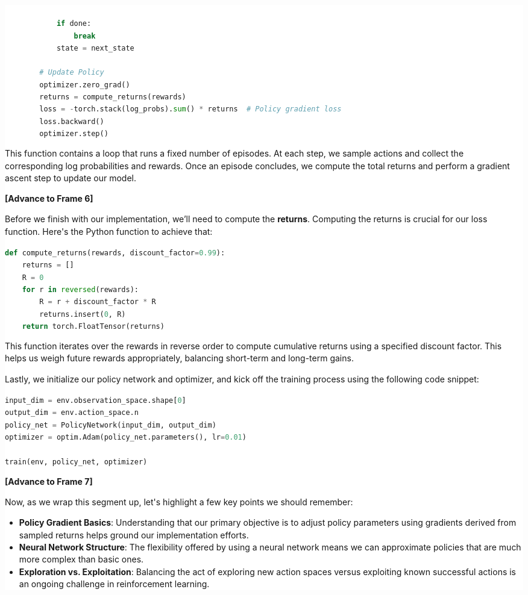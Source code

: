 ```python
            
            if done:
                break
            state = next_state

        # Update Policy
        optimizer.zero_grad()
        returns = compute_returns(rewards)
        loss = -torch.stack(log_probs).sum() * returns  # Policy gradient loss
        loss.backward()
        optimizer.step()
```

This function contains a loop that runs a fixed number of episodes. At each step, we sample actions and collect the corresponding log probabilities and rewards. Once an episode concludes, we compute the total returns and perform a gradient ascent step to update our model.

**[Advance to Frame 6]**

Before we finish with our implementation, we’ll need to compute the **returns**. Computing the returns is crucial for our loss function. Here's the Python function to achieve that:

```python
def compute_returns(rewards, discount_factor=0.99):
    returns = []
    R = 0
    for r in reversed(rewards):
        R = r + discount_factor * R
        returns.insert(0, R)
    return torch.FloatTensor(returns)
```

This function iterates over the rewards in reverse order to compute cumulative returns using a specified discount factor. This helps us weigh future rewards appropriately, balancing short-term and long-term gains.

Lastly, we initialize our policy network and optimizer, and kick off the training process using the following code snippet:

```python
input_dim = env.observation_space.shape[0]
output_dim = env.action_space.n
policy_net = PolicyNetwork(input_dim, output_dim)
optimizer = optim.Adam(policy_net.parameters(), lr=0.01)

train(env, policy_net, optimizer)
```

**[Advance to Frame 7]**

Now, as we wrap this segment up, let's highlight a few key points we should remember:

- **Policy Gradient Basics**: Understanding that our primary objective is to adjust policy parameters using gradients derived from sampled returns helps ground our implementation efforts.
- **Neural Network Structure**: The flexibility offered by using a neural network means we can approximate policies that are much more complex than basic ones.
- **Exploration vs. Exploitation**: Balancing the act of exploring new action spaces versus exploiting known successful actions is an ongoing challenge in reinforcement learning.
